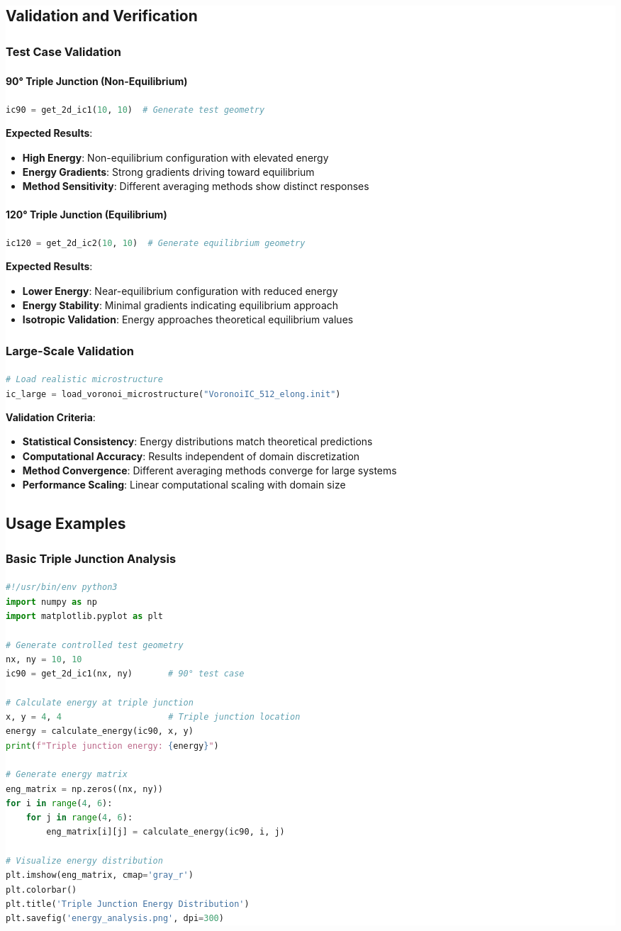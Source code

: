## Validation and Verification

### Test Case Validation

#### 90° Triple Junction (Non-Equilibrium)
```python
ic90 = get_2d_ic1(10, 10)  # Generate test geometry
```
**Expected Results**:
- **High Energy**: Non-equilibrium configuration with elevated energy
- **Energy Gradients**: Strong gradients driving toward equilibrium
- **Method Sensitivity**: Different averaging methods show distinct responses

#### 120° Triple Junction (Equilibrium)
```python
ic120 = get_2d_ic2(10, 10)  # Generate equilibrium geometry
```
**Expected Results**:
- **Lower Energy**: Near-equilibrium configuration with reduced energy
- **Energy Stability**: Minimal gradients indicating equilibrium approach
- **Isotropic Validation**: Energy approaches theoretical equilibrium values

### Large-Scale Validation
```python
# Load realistic microstructure
ic_large = load_voronoi_microstructure("VoronoiIC_512_elong.init")
```
**Validation Criteria**:
- **Statistical Consistency**: Energy distributions match theoretical predictions
- **Computational Accuracy**: Results independent of domain discretization
- **Method Convergence**: Different averaging methods converge for large systems
- **Performance Scaling**: Linear computational scaling with domain size

## Usage Examples

### Basic Triple Junction Analysis
```python
#!/usr/bin/env python3
import numpy as np
import matplotlib.pyplot as plt

# Generate controlled test geometry
nx, ny = 10, 10
ic90 = get_2d_ic1(nx, ny)       # 90° test case

# Calculate energy at triple junction
x, y = 4, 4                     # Triple junction location
energy = calculate_energy(ic90, x, y)
print(f"Triple junction energy: {energy}")

# Generate energy matrix
eng_matrix = np.zeros((nx, ny))
for i in range(4, 6):
    for j in range(4, 6):
        eng_matrix[i][j] = calculate_energy(ic90, i, j)

# Visualize energy distribution  
plt.imshow(eng_matrix, cmap='gray_r')
plt.colorbar()
plt.title('Triple Junction Energy Distribution')
plt.savefig('energy_analysis.png', dpi=300)
```
